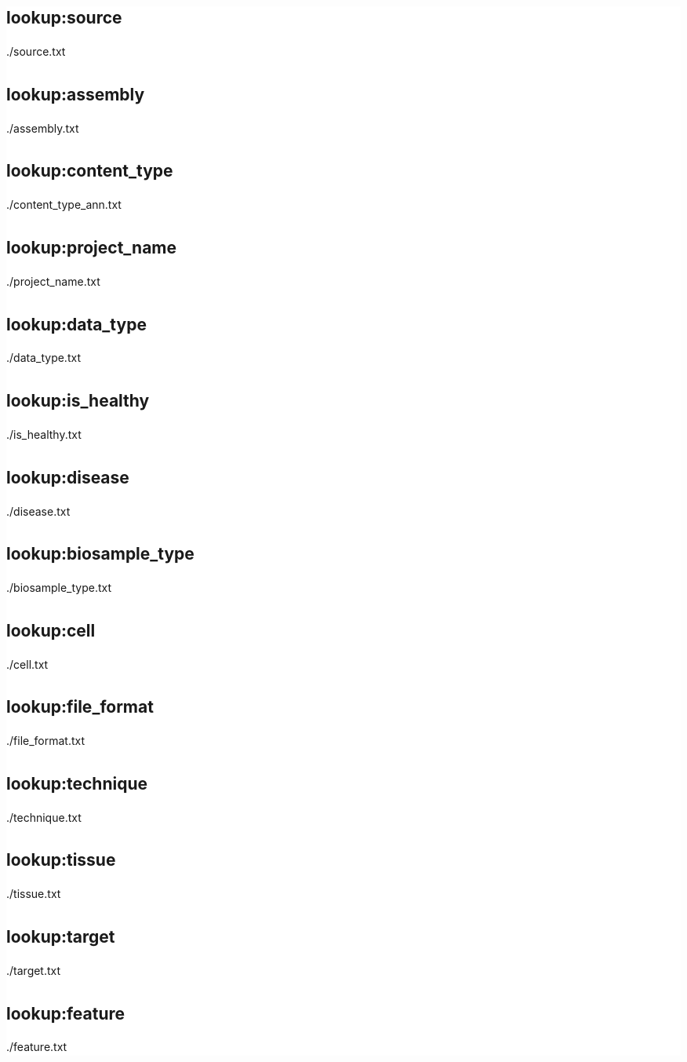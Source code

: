 ## lookup:source
./source.txt

## lookup:assembly
./assembly.txt

## lookup:content_type
./content_type_ann.txt

## lookup:project_name
./project_name.txt

## lookup:data_type
./data_type.txt

## lookup:is_healthy
./is_healthy.txt

## lookup:disease
./disease.txt

## lookup:biosample_type
./biosample_type.txt

## lookup:cell
./cell.txt

## lookup:file_format
./file_format.txt


## lookup:technique
./technique.txt

## lookup:tissue
./tissue.txt

## lookup:target
./target.txt

## lookup:feature
./feature.txt
